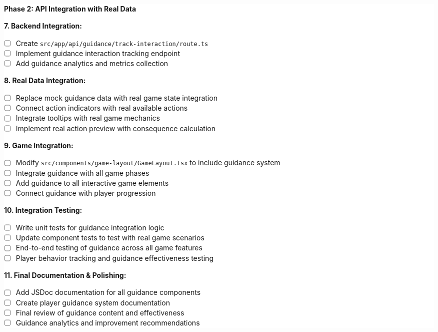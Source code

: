**Phase 2: API Integration with Real Data**

**7. Backend Integration:**
- [ ] Create `src/app/api/guidance/track-interaction/route.ts`
- [ ] Implement guidance interaction tracking endpoint
- [ ] Add guidance analytics and metrics collection

**8. Real Data Integration:**
- [ ] Replace mock guidance data with real game state integration
- [ ] Connect action indicators with real available actions
- [ ] Integrate tooltips with real game mechanics
- [ ] Implement real action preview with consequence calculation

**9. Game Integration:**
- [ ] Modify `src/components/game-layout/GameLayout.tsx` to include guidance system
- [ ] Integrate guidance with all game phases
- [ ] Add guidance to all interactive game elements
- [ ] Connect guidance with player progression

**10. Integration Testing:**
- [ ] Write unit tests for guidance integration logic
- [ ] Update component tests to test with real game scenarios
- [ ] End-to-end testing of guidance across all game features
- [ ] Player behavior tracking and guidance effectiveness testing

**11. Final Documentation & Polishing:**
- [ ] Add JSDoc documentation for all guidance components
- [ ] Create player guidance system documentation
- [ ] Final review of guidance content and effectiveness
- [ ] Guidance analytics and improvement recommendations

